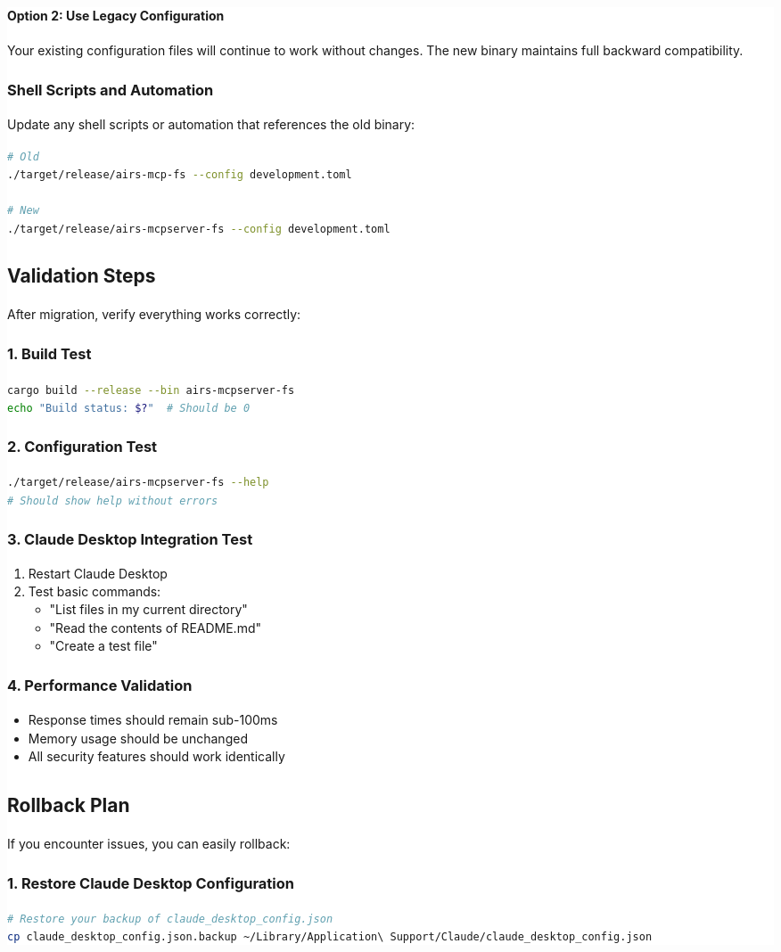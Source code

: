 #### Option 2: Use Legacy Configuration
Your existing configuration files will continue to work without changes. The new binary maintains full backward compatibility.

### Shell Scripts and Automation

Update any shell scripts or automation that references the old binary:

```bash
# Old
./target/release/airs-mcp-fs --config development.toml

# New  
./target/release/airs-mcpserver-fs --config development.toml
```

## Validation Steps

After migration, verify everything works correctly:

### 1. Build Test
```bash
cargo build --release --bin airs-mcpserver-fs
echo "Build status: $?"  # Should be 0
```

### 2. Configuration Test
```bash
./target/release/airs-mcpserver-fs --help
# Should show help without errors
```

### 3. Claude Desktop Integration Test
1. Restart Claude Desktop
2. Test basic commands:
   - "List files in my current directory"
   - "Read the contents of README.md"
   - "Create a test file"

### 4. Performance Validation
- Response times should remain sub-100ms
- Memory usage should be unchanged
- All security features should work identically

## Rollback Plan

If you encounter issues, you can easily rollback:

### 1. Restore Claude Desktop Configuration
```bash
# Restore your backup of claude_desktop_config.json
cp claude_desktop_config.json.backup ~/Library/Application\ Support/Claude/claude_desktop_config.json
```
